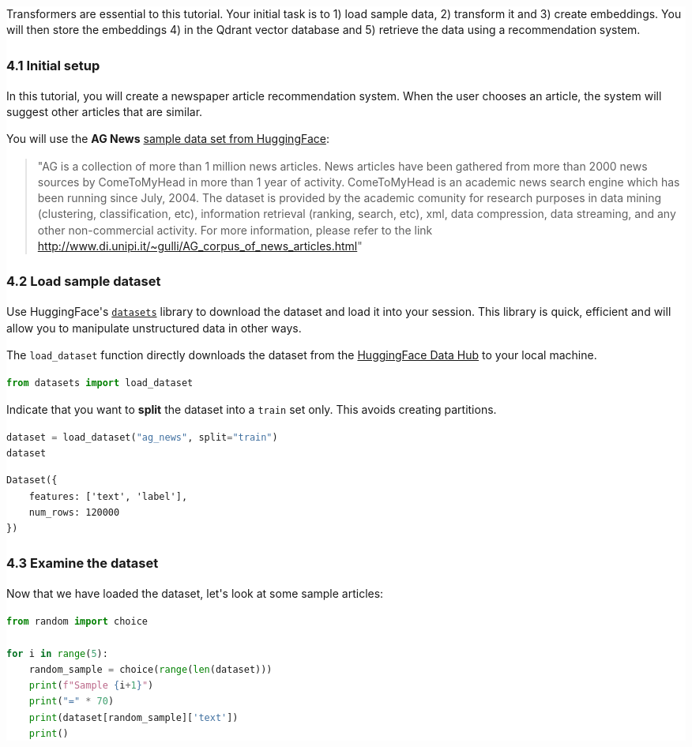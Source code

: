 Transformers are essential to this tutorial. Your initial task is to 1) load sample data, 2) transform it and 3) create embeddings. You will then store the embeddings 4) in the Qdrant vector database and 5) retrieve the data using a recommendation system.

### 4.1 Initial setup

In this tutorial, you will create a newspaper article recommendation system. When the user chooses an article, the system will suggest other articles that are similar. 

You will use the **AG News** [sample data set from HuggingFace](https://huggingface.co/datasets/ag_news):

> "AG is a collection of more than 1 million news articles. News articles have been gathered from more than 2000 news sources by ComeToMyHead in more than 1 year of activity. ComeToMyHead is an academic news search engine which has been running since July, 2004. The dataset is provided by the academic comunity for research purposes in data mining (clustering, classification, etc), information retrieval (ranking, search, etc), xml, data compression, data streaming, and any other non-commercial activity. For more information, please refer to the link http://www.di.unipi.it/~gulli/AG_corpus_of_news_articles.html"

### 4.2 Load sample dataset

Use HuggingFace's [`datasets`](https://huggingface.co/docs/datasets/index) library to download the dataset and load it into your session. This library is quick, efficient and will allow you to manipulate unstructured data in other ways.

The `load_dataset` function directly downloads the dataset from the [HuggingFace Data Hub](https://huggingface.co/datasets) to your local machine.


```python
from datasets import load_dataset
```

Indicate that you want to **split** the dataset into a `train` set only. This avoids creating partitions.


```python
dataset = load_dataset("ag_news", split="train")
dataset
```

    Dataset({
        features: ['text', 'label'],
        num_rows: 120000
    })



### 4.3 Examine the dataset

Now that we have loaded the dataset, let's look at some sample articles: 


```python
from random import choice

for i in range(5):
    random_sample = choice(range(len(dataset)))
    print(f"Sample {i+1}")
    print("=" * 70)
    print(dataset[random_sample]['text'])
    print()
```
